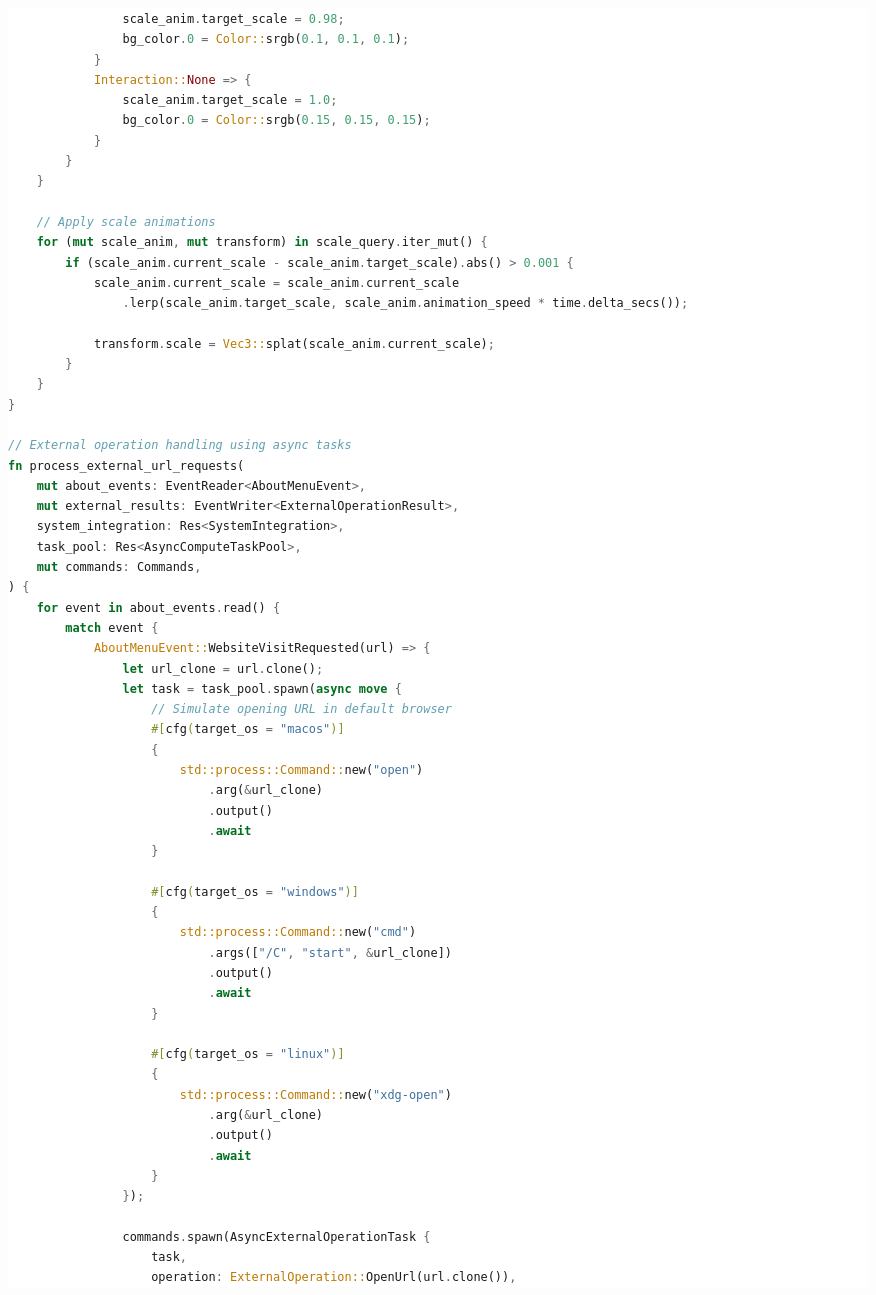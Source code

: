 ```rust
                scale_anim.target_scale = 0.98;
                bg_color.0 = Color::srgb(0.1, 0.1, 0.1);
            }
            Interaction::None => {
                scale_anim.target_scale = 1.0;
                bg_color.0 = Color::srgb(0.15, 0.15, 0.15);
            }
        }
    }
    
    // Apply scale animations
    for (mut scale_anim, mut transform) in scale_query.iter_mut() {
        if (scale_anim.current_scale - scale_anim.target_scale).abs() > 0.001 {
            scale_anim.current_scale = scale_anim.current_scale
                .lerp(scale_anim.target_scale, scale_anim.animation_speed * time.delta_secs());
                
            transform.scale = Vec3::splat(scale_anim.current_scale);
        }
    }
}

// External operation handling using async tasks
fn process_external_url_requests(
    mut about_events: EventReader<AboutMenuEvent>,
    mut external_results: EventWriter<ExternalOperationResult>,
    system_integration: Res<SystemIntegration>,
    task_pool: Res<AsyncComputeTaskPool>,
    mut commands: Commands,
) {
    for event in about_events.read() {
        match event {
            AboutMenuEvent::WebsiteVisitRequested(url) => {
                let url_clone = url.clone();
                let task = task_pool.spawn(async move {
                    // Simulate opening URL in default browser
                    #[cfg(target_os = "macos")]
                    {
                        std::process::Command::new("open")
                            .arg(&url_clone)
                            .output()
                            .await
                    }
                    
                    #[cfg(target_os = "windows")]
                    {
                        std::process::Command::new("cmd")
                            .args(["/C", "start", &url_clone])
                            .output()
                            .await
                    }
                    
                    #[cfg(target_os = "linux")]
                    {
                        std::process::Command::new("xdg-open")
                            .arg(&url_clone)
                            .output()
                            .await
                    }
                });
                
                commands.spawn(AsyncExternalOperationTask {
                    task,
                    operation: ExternalOperation::OpenUrl(url.clone()),
```